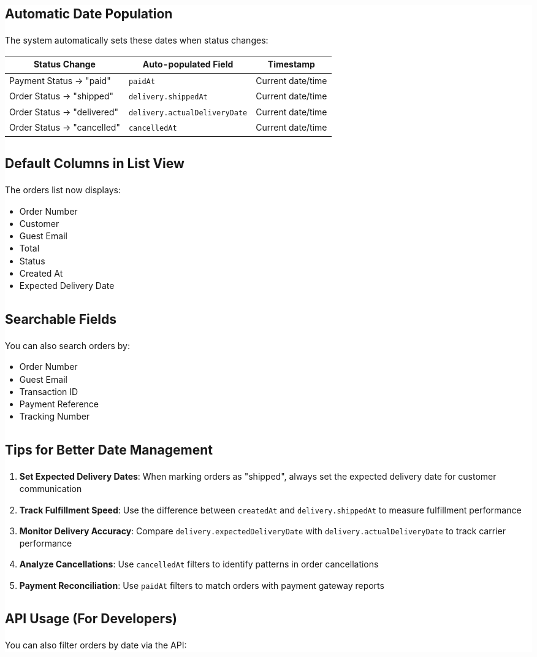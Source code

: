 ## Automatic Date Population

The system automatically sets these dates when status changes:

| Status Change | Auto-populated Field | Timestamp |
|--------------|---------------------|-----------|
| Payment Status → "paid" | `paidAt` | Current date/time |
| Order Status → "shipped" | `delivery.shippedAt` | Current date/time |
| Order Status → "delivered" | `delivery.actualDeliveryDate` | Current date/time |
| Order Status → "cancelled" | `cancelledAt` | Current date/time |

## Default Columns in List View

The orders list now displays:
- Order Number
- Customer
- Guest Email
- Total
- Status
- Created At
- Expected Delivery Date

## Searchable Fields

You can also search orders by:
- Order Number
- Guest Email
- Transaction ID
- Payment Reference
- Tracking Number

## Tips for Better Date Management

1. **Set Expected Delivery Dates**: When marking orders as "shipped", always set the expected delivery date for customer communication

2. **Track Fulfillment Speed**: Use the difference between `createdAt` and `delivery.shippedAt` to measure fulfillment performance

3. **Monitor Delivery Accuracy**: Compare `delivery.expectedDeliveryDate` with `delivery.actualDeliveryDate` to track carrier performance

4. **Analyze Cancellations**: Use `cancelledAt` filters to identify patterns in order cancellations

5. **Payment Reconciliation**: Use `paidAt` filters to match orders with payment gateway reports

## API Usage (For Developers)

You can also filter orders by date via the API:
